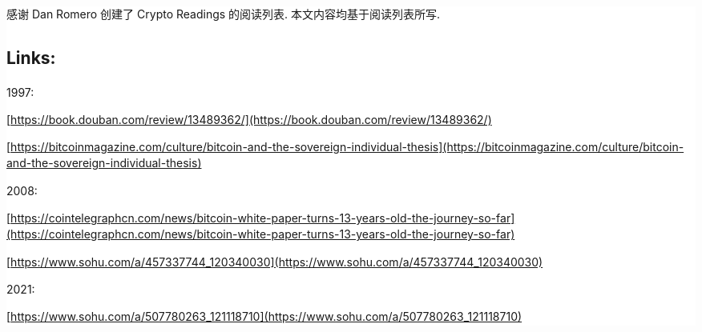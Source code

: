 感谢 Dan Romero 创建了 Crypto Readings 的阅读列表. 本文内容均基于阅读列表所写.

## Links:

1997:

[https://book.douban.com/review/13489362/](https://book.douban.com/review/13489362/)

[https://bitcoinmagazine.com/culture/bitcoin-and-the-sovereign-individual-thesis](https://bitcoinmagazine.com/culture/bitcoin-and-the-sovereign-individual-thesis)

2008:

[https://cointelegraphcn.com/news/bitcoin-white-paper-turns-13-years-old-the-journey-so-far](https://cointelegraphcn.com/news/bitcoin-white-paper-turns-13-years-old-the-journey-so-far)

[https://www.sohu.com/a/457337744_120340030](https://www.sohu.com/a/457337744_120340030)

2021:

[https://www.sohu.com/a/507780263_121118710](https://www.sohu.com/a/507780263_121118710)